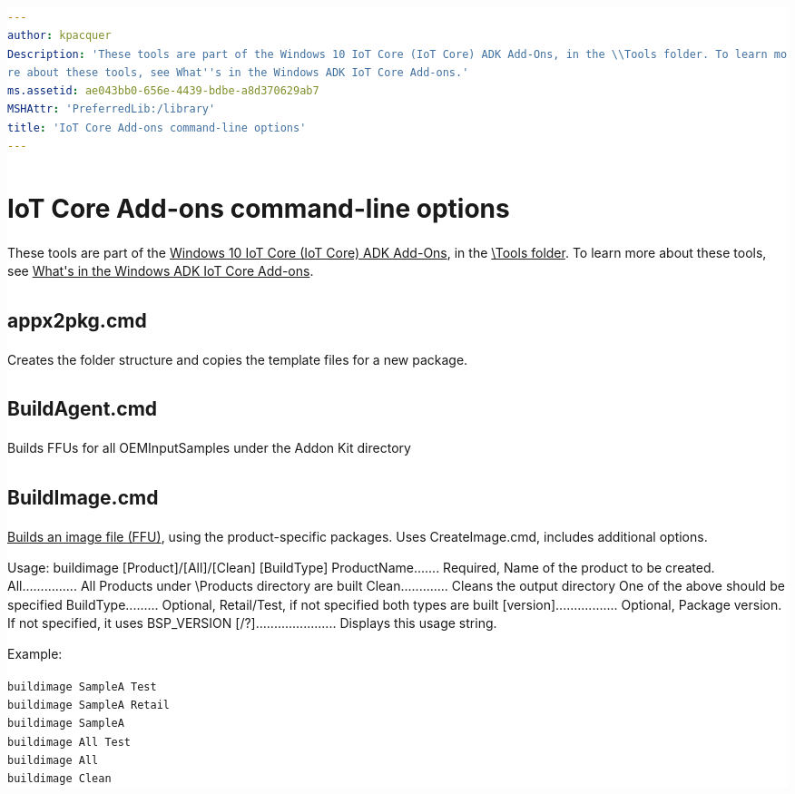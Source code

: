 ```yaml
---
author: kpacquer
Description: 'These tools are part of the Windows 10 IoT Core (IoT Core) ADK Add-Ons, in the \\Tools folder. To learn more about these tools, see What''s in the Windows ADK IoT Core Add-ons.'
ms.assetid: ae043bb0-656e-4439-bdbe-a8d370629ab7
MSHAttr: 'PreferredLib:/library'
title: 'IoT Core Add-ons command-line options'
---
```


# <span id="p_iot_core.command-line_options_to_manufacture_iot_core_images"></span>IoT Core Add-ons command-line options

These tools are part of the [Windows 10 IoT Core (IoT Core) ADK Add-Ons](http://go.microsoft.com/fwlink/?LinkId=735028), in the [\\Tools folder](). To learn more about these tools, see [What's in the Windows ADK IoT Core Add-ons](iot-core-adk-addons.md).

## <span id="appx2pkg.cmd"></span>appx2pkg.cmd

Creates the folder structure and copies the template files for a new package.

## <span id="BuildAgent.cmd"></span>BuildAgent.cmd

Builds FFUs for all OEMInputSamples under the Addon Kit directory

## <span id="BuildImage.cmd"></span>BuildImage.cmd

[Builds an image file (FFU)](create-a-basic-image.md), using the product-specific packages. Uses CreateImage.cmd, includes additional options.

Usage: buildimage [Product]/[All]/[Clean] [BuildType]
    ProductName....... Required, Name of the product to be created.
    All............... All Products under \Products directory are built
    Clean............. Cleans the output directory
        One of the above should be specified
    BuildType......... Optional, Retail/Test, if not specified both types are built
    [version]................. Optional, Package version. If not specified, it uses BSP_VERSION
    [/?]...................... Displays this usage string.

Example:

``` syntax
buildimage SampleA Test
buildimage SampleA Retail
buildimage SampleA
buildimage All Test
buildimage All
buildimage Clean
```
